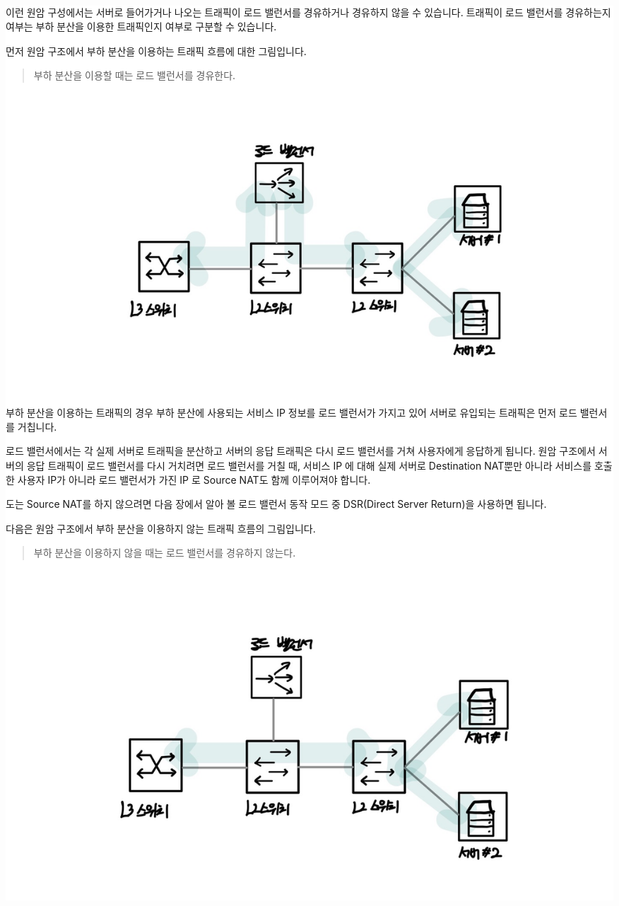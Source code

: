 이런 원암 구성에서는 서버로 들어가거나 나오는 트래픽이 로드 밸런서를 경유하거나 경유하지 않을 수 있습니다. 트래픽이 로드 밸런서를 경유하는지 여부는 부하 분산을 이용한 트래픽인지 여부로 구분할 수 있습니다.

먼저 원암 구조에서 부하 분산을 이용하는 트래픽 흐름에 대한 그림입니다.

> 부하 분산을 이용할 때는 로드 밸런서를 경유한다.

![alt text](./image/image260.png)

부하 분산을 이용하는 트래픽의 경우 부하 분산에 사용되는 서비스 IP 정보를 로드 밸런서가 가지고 있어 서버로 유입되는 트래픽은 먼저 로드 밸런서를 거칩니다.

로드 밸런서에서는 각 실제 서버로 트래픽을 분산하고 서버의 응답 트래픽은 다시 로드 밸런서를 거쳐 사용자에게 응답하게 됩니다. 원암 구조에서 서버의 응답 트래픽이 로드 밸런서를 다시 거치려면 로드 밸런서를 거칠 때, 서비스 IP 에 대해 실제 서버로 Destination NAT뿐만 아니라 서비스를 호출한 사용자 IP가 아니라 로드 밸런서가 가진 IP 로 Source NAT도 함께 이루어져야 합니다.

도는 Source NAT를 하지 않으려면 다음 장에서 알아 볼 로드 밸런서 동작 모드 중 DSR(Direct Server Return)을 사용하면 됩니다.

다음은 원암 구조에서 부하 분산을 이용하지 않는 트래픽 흐름의 그림입니다.

> 부하 분산을 이용하지 않을 때는 로드 밸런서를 경유하지 않는다.

![alt text](./image/image261.png)
